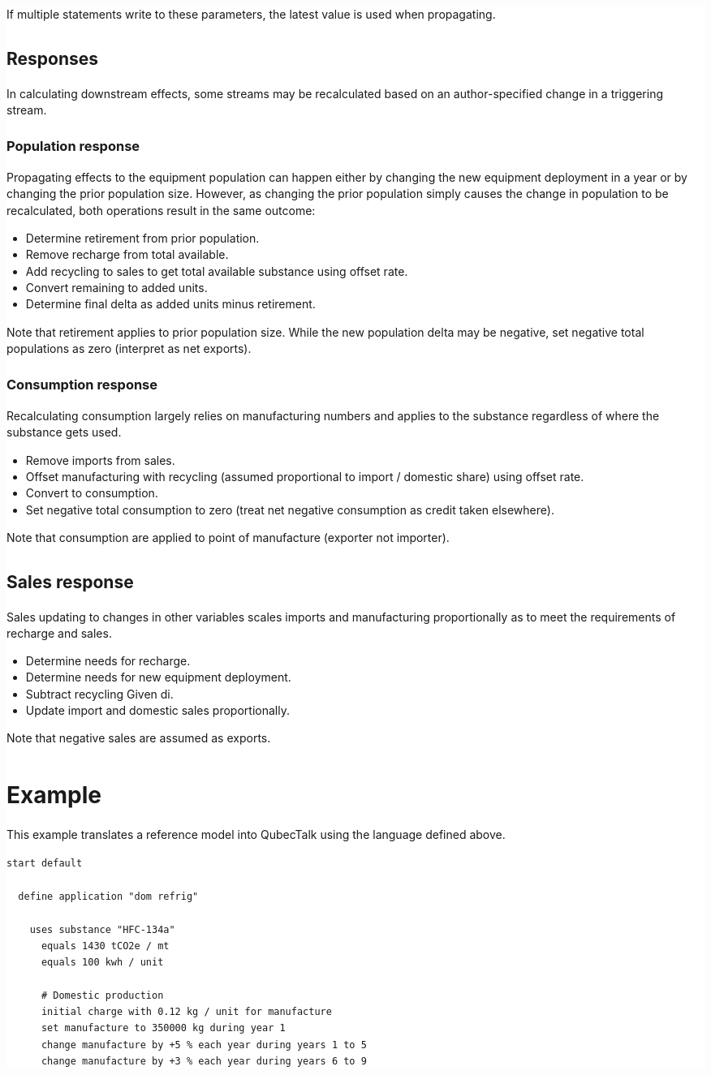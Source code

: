 If multiple statements write to these parameters, the latest value is used when propagating.

## Responses
In calculating downstream effects, some streams may be recalculated based on an author-specified change in a triggering stream.

### Population response
Propagating effects to the equipment population can happen either by changing the new equipment deployment in a year or by changing the prior population size. However, as changing the prior population simply causes the change in population to be recalculated, both operations result in the same outcome:

 - Determine retirement from prior population.
 - Remove recharge from total available.
 - Add recycling to sales to get total available substance using offset rate.
 - Convert remaining to added units.
 - Determine final delta as added units minus retirement. 

Note that retirement applies to prior population size. While the new population delta may be negative, set negative total populations as zero (interpret as net exports).

### Consumption response
Recalculating consumption largely relies on manufacturing numbers and applies to the substance regardless of where the substance gets used.

 - Remove imports from sales.
 - Offset manufacturing with recycling (assumed proportional to import / domestic share) using offset rate.
 - Convert to consumption.
 - Set negative total consumption to zero (treat net negative consumption as credit taken elsewhere).

Note that consumption are applied to point of manufacture (exporter not importer).

## Sales response
Sales updating to changes in other variables scales imports and manufacturing proportionally as to meet the requirements of recharge and sales.

 - Determine needs for recharge.
 - Determine needs for new equipment deployment.
 - Subtract recycling Given di.
 - Update import and domestic sales proportionally.

Note that negative sales are assumed as exports.


# Example
This example translates a reference model into QubecTalk using the language defined above.

```
start default

  define application "dom refrig"

    uses substance "HFC-134a"
      equals 1430 tCO2e / mt
      equals 100 kwh / unit

      # Domestic production
      initial charge with 0.12 kg / unit for manufacture
      set manufacture to 350000 kg during year 1
      change manufacture by +5 % each year during years 1 to 5
      change manufacture by +3 % each year during years 6 to 9

```